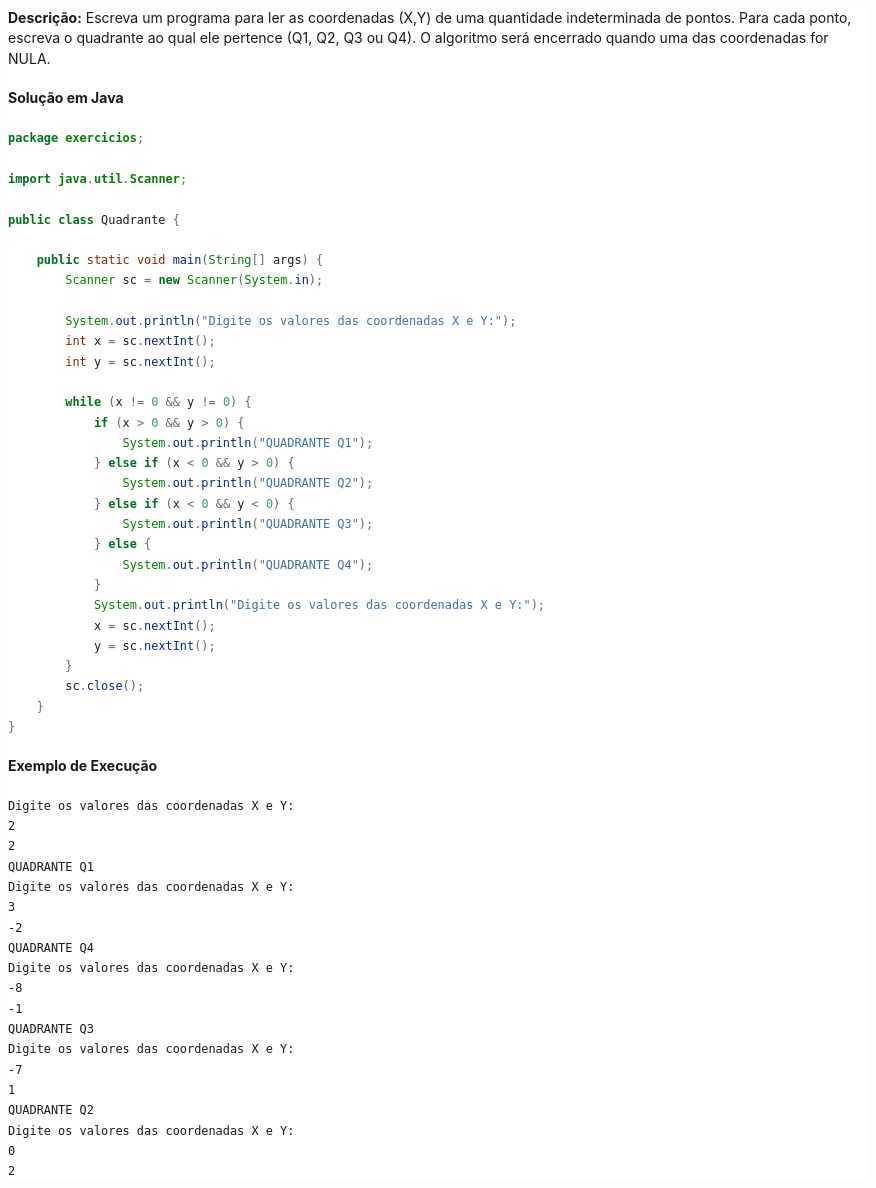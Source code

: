 **Descrição:** Escreva um programa para ler as coordenadas (X,Y) de uma quantidade indeterminada de pontos. Para cada ponto, escreva o quadrante ao qual ele pertence (Q1, Q2, Q3 ou Q4). O algoritmo será encerrado quando uma das coordenadas for NULA.

#### Solução em Java

```java
package exercicios;

import java.util.Scanner;

public class Quadrante {

    public static void main(String[] args) {
        Scanner sc = new Scanner(System.in);

        System.out.println("Digite os valores das coordenadas X e Y:");
        int x = sc.nextInt();
        int y = sc.nextInt();

        while (x != 0 && y != 0) {
            if (x > 0 && y > 0) {
                System.out.println("QUADRANTE Q1");
            } else if (x < 0 && y > 0) {
                System.out.println("QUADRANTE Q2");
            } else if (x < 0 && y < 0) {
                System.out.println("QUADRANTE Q3");
            } else {
                System.out.println("QUADRANTE Q4");
            }
            System.out.println("Digite os valores das coordenadas X e Y:");
            x = sc.nextInt();
            y = sc.nextInt();
        }
        sc.close();
    }
}
```

#### Exemplo de Execução

```
Digite os valores das coordenadas X e Y:
2
2
QUADRANTE Q1
Digite os valores das coordenadas X e Y:
3
-2
QUADRANTE Q4
Digite os valores das coordenadas X e Y:
-8
-1
QUADRANTE Q3
Digite os valores das coordenadas X e Y:
-7
1
QUADRANTE Q2
Digite os valores das coordenadas X e Y:
0
2
```
